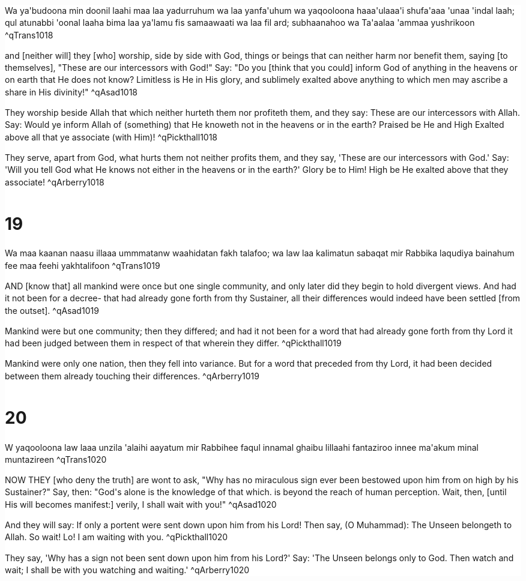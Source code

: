 Wa ya'budoona min doonil laahi maa laa yadurruhum wa laa yanfa'uhum wa yaqooloona haaa'ulaaa'i shufa'aaa 'unaa 'indal laah; qul atunabbi 'oonal laaha bima laa ya'lamu fis samaawaati wa laa fil ard; subhaanahoo wa Ta'aalaa 'ammaa yushrikoon ^qTrans1018


and [neither will] they [who] worship, side by side with God, things or beings that can neither harm nor benefit them, saying [to themselves], "These are our intercessors with God!" Say: "Do you [think that you could] inform God of anything in the heavens or on earth that He does not know? Limitless is He in His glory, and sublimely exalted above anything to which men may ascribe a share in His divinity!" ^qAsad1018


They worship beside Allah that which neither hurteth them nor profiteth them, and they say: These are our intercessors with Allah. Say: Would ye inform Allah of (something) that He knoweth not in the heavens or in the earth? Praised be He and High Exalted above all that ye associate (with Him)! ^qPickthall1018


They serve, apart from God, what hurts them not neither profits them, and they say, 'These are our intercessors with God.' Say: 'Will you tell God what He knows not either in the heavens or in the earth?' Glory be to Him! High be He exalted above that they associate! ^qArberry1018

# 19

Wa maa kaanan naasu illaaa ummmatanw waahidatan fakh talafoo; wa law laa kalimatun sabaqat mir Rabbika laqudiya bainahum fee maa feehi yakhtalifoon ^qTrans1019


AND [know that] all mankind were once but one single community, and only later did they begin to hold divergent views. And had it not been for a decree- that had already gone forth from thy Sustainer, all their differences would indeed have been settled [from the outset]. ^qAsad1019


Mankind were but one community; then they differed; and had it not been for a word that had already gone forth from thy Lord it had been judged between them in respect of that wherein they differ. ^qPickthall1019


Mankind were only one nation, then they fell into variance. But for a word that preceded from thy Lord, it had been decided between them already touching their differences. ^qArberry1019

# 20

W yaqooloona law laaa unzila 'alaihi aayatum mir Rabbihee faqul innamal ghaibu lillaahi fantaziroo innee ma'akum minal muntazireen ^qTrans1020


NOW THEY [who deny the truth] are wont to ask, "Why has no miraculous sign ever been bestowed upon him from on high by his Sustainer?" Say, then: "God's alone is the knowledge of that which. is beyond the reach of human perception. Wait, then, [until His will becomes manifest:] verily, I shall wait with you!" ^qAsad1020


And they will say: If only a portent were sent down upon him from his Lord! Then say, (O Muhammad): The Unseen belongeth to Allah. So wait! Lo! I am waiting with you. ^qPickthall1020


They say, 'Why has a sign not been sent down upon him from his Lord?' Say: 'The Unseen belongs only to God. Then watch and wait; I shall be with you watching and waiting.' ^qArberry1020
